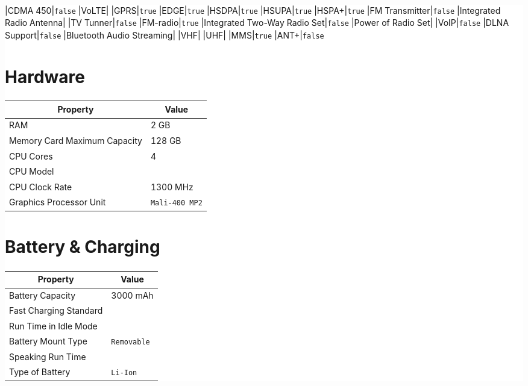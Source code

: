 |CDMA 450|`false`
|VoLTE|
|GPRS|`true`
|EDGE|`true`
|HSDPA|`true`
|HSUPA|`true`
|HSPA+|`true`
|FM Transmitter|`false`
|Integrated Radio Antenna|
|TV Tunner|`false`
|FM-radio|`true`
|Integrated Two-Way Radio Set|`false`
|Power of Radio Set|
|VoIP|`false`
|DLNA Support|`false`
|Bluetooth Audio Streaming|
|VHF|
|UHF|
|MMS|`true`
|ANT+|`false`
# Hardware
|Property| Value |
|--------|-------|
|RAM|2 GB
|Memory Card Maximum Capacity|128 GB
|CPU Cores|4
|CPU Model|
|CPU Clock Rate|1300 MHz
|Graphics Processor Unit|`Mali-400 MP2`
# Battery & Charging
|Property| Value |
|--------|-------|
|Battery Capacity|3000 mAh
|Fast Charging Standard|
|Run Time in Idle Mode|
|Battery Mount Type|`Removable`
|Speaking Run Time|
|Type of Battery|`Li-Ion`